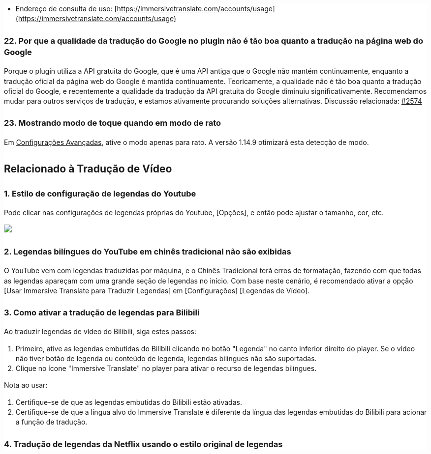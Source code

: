 - Endereço de consulta de uso: [https://immersivetranslate.com/accounts/usage](https://immersivetranslate.com/accounts/usage)

### 22. Por que a qualidade da tradução do Google no plugin não é tão boa quanto a tradução na página web do Google

Porque o plugin utiliza a API gratuita do Google, que é uma API antiga que o Google não mantém continuamente, enquanto a tradução oficial da página web do Google é mantida continuamente. Teoricamente, a qualidade não é tão boa quanto a tradução oficial do Google, e recentemente a qualidade da tradução da API gratuita do Google diminuiu significativamente. Recomendamos mudar para outros serviços de tradução, e estamos ativamente procurando soluções alternativas. Discussão relacionada: [#2574](https://github.com/immersive-translate/immersive-translate/issues/2547)

### 23. Mostrando modo de toque quando em modo de rato

Em [Configurações Avançadas](https://dash.immersivetranslate.com/#advanced), ative o modo apenas para rato. A versão 1.14.9 otimizará esta detecção de modo.

## Relacionado à Tradução de Vídeo

### 1. Estilo de configuração de legendas do Youtube

Pode clicar nas configurações de legendas próprias do Youtube, [Opções], e então pode ajustar o tamanho, cor, etc.

![](https://s.immersivetranslate.com/assets/youtube_subtitle_options2_en.jpeg)

### 2. Legendas bilíngues do YouTube em chinês tradicional não são exibidas

O YouTube vem com legendas traduzidas por máquina, e o Chinês Tradicional terá erros de formatação, fazendo com que todas as legendas apareçam com uma grande seção de legendas no início. Com base neste cenário, é recomendado ativar a opção [Usar Immersive Translate para Traduzir Legendas] em [Configurações] [Legendas de Vídeo].

### 3. Como ativar a tradução de legendas para Bilibili

Ao traduzir legendas de vídeo do Bilibili, siga estes passos:

1. Primeiro, ative as legendas embutidas do Bilibili clicando no botão "Legenda" no canto inferior direito do player. Se o vídeo não tiver botão de legenda ou conteúdo de legenda, legendas bilíngues não são suportadas.
2. Clique no ícone "Immersive Translate" no player para ativar o recurso de legendas bilíngues.

Nota ao usar:

1. Certifique-se de que as legendas embutidas do Bilibili estão ativadas.
2. Certifique-se de que a língua alvo do Immersive Translate é diferente da língua das legendas embutidas do Bilibili para acionar a função de tradução.

### 4. Tradução de legendas da Netflix usando o estilo original de legendas
